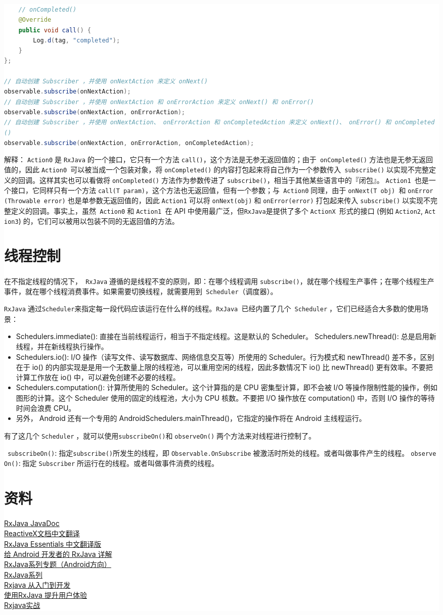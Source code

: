 ```java
    // onCompleted()
    @Override
    public void call() {
        Log.d(tag, "completed");
    }
};

// 自动创建 Subscriber ，并使用 onNextAction 来定义 onNext()
observable.subscribe(onNextAction);
// 自动创建 Subscriber ，并使用 onNextAction 和 onErrorAction 来定义 onNext() 和 onError()
observable.subscribe(onNextAction, onErrorAction);
// 自动创建 Subscriber ，并使用 onNextAction、 onErrorAction 和 onCompletedAction 来定义 onNext()、 onError() 和 onCompleted()
observable.subscribe(onNextAction, onErrorAction, onCompletedAction);
```
解释：
`Action0` 是 `RxJava` 的一个接口，它只有一个方法 `call()`，这个方法是无参无返回值的；由于` onCompleted()` 方法也是无参无返回值的，因此 `Action0 `可以被当成一个包装对象，将 `onCompleted()` 的内容打包起来将自己作为一个参数传入` subscribe()` 以实现不完整定义的回调。这样其实也可以看做将 `onCompleted()` 方法作为参数传进了 `subscribe()`，相当于其他某些语言中的『闭包』。 `Action1 `也是一个接口，它同样只有一个方法 `call(T param)`，这个方法也无返回值，但有一个参数；与` Action0` 同理，由于 `onNext(T obj) `和 `onError(Throwable error)` 也是单参数无返回值的，因此 `Action1` 可以将 `onNext(obj)` 和 `onError(error)` 打包起来传入 `subscribe()` 以实现不完整定义的回调。事实上，虽然` Action0` 和 `Action1 `在 API 中使用最广泛，但` RxJava `是提供了多个 `ActionX `形式的接口 (例如 `Action2`, `Action3`) 的，它们可以被用以包装不同的无返回值的方法。

# 线程控制 
在不指定线程的情况下，` RxJava` 遵循的是线程不变的原则，即：在哪个线程调用 `subscribe()`，就在哪个线程生产事件；在哪个线程生产事件，就在哪个线程消费事件。如果需要切换线程，就需要用到` Scheduler`（调度器）。

`RxJava` 通过`Scheduler`来指定每一段代码应该运行在什么样的线程。`RxJava `已经内置了几个` Scheduler` ，它们已经适合大多数的使用场景：
> 
- Schedulers.immediate(): 直接在当前线程运行，相当于不指定线程。这是默认的 Scheduler。
Schedulers.newThread(): 总是启用新线程，并在新线程执行操作。
- Schedulers.io(): I/O 操作（读写文件、读写数据库、网络信息交互等）所使用的 Scheduler。行为模式和 newThread() 差不多，区别在于 io() 的内部实现是是用一个无数量上限的线程池，可以重用空闲的线程，因此多数情况下 io() 比 newThread() 更有效率。不要把计算工作放在 io() 中，可以避免创建不必要的线程。
- Schedulers.computation(): 计算所使用的 Scheduler。这个计算指的是 CPU 密集型计算，即不会被 I/O 等操作限制性能的操作，例如图形的计算。这个 Scheduler 使用的固定的线程池，大小为 CPU 核数。不要把 I/O 操作放在 computation() 中，否则 I/O 操作的等待时间会浪费 CPU。
- 另外， Android 还有一个专用的  AndroidSchedulers.mainThread()，它指定的操作将在 Android 主线程运行。

有了这几个 `Scheduler` ，就可以使用` subscribeOn() `和 `observeOn()` 两个方法来对线程进行控制了。 
> 
` subscribeOn()`: 指定` subscribe() `所发生的线程，即 `Observable.OnSubscribe` 被激活时所处的线程。或者叫做事件产生的线程。 
`observeOn()`: 指定 `Subscriber` 所运行在的线程。或者叫做事件消费的线程。

# 资料
[RxJava JavaDoc](http://reactivex.io/RxJava/javadoc/)  
[ReactiveX文档中文翻译](https://www.gitbook.com/book/mcxiaoke/rxdocs/details)  
[RxJava Essentials 中文翻译版](http://wiki.jikexueyuan.com/project/rxjava/)  
[给 Android 开发者的 RxJava 详解](https://gank.io/post/560e15be2dca930e00da1083)  
[RxJava系列专题（Android方向）](http://www.jianshu.com/collection/d79a6385bded)  
[RxJava系列](http://www.jianshu.com/p/ec9849f2e510)  
[Rxjava 从入门到开发](http://www.jianshu.com/p/9160e800dffd)  
[使用RxJava 提升用户体验](http://www.jianshu.com/p/33c548bce571)  
[Rxjava实战](http://www.jianshu.com/p/64aa976a46be)  